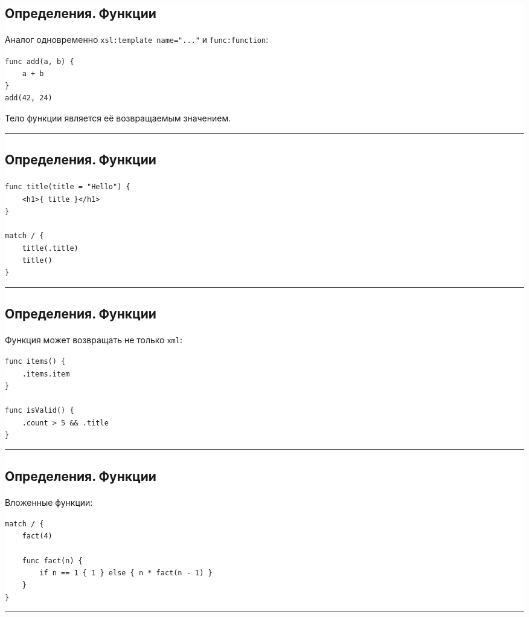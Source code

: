 
Определения. Функции
--------------------

Аналог одновременно `xsl:template name="..."` и `func:function`:

    func add(a, b) {
        a + b
    }
    add(42, 24)

Тело функции является её возвращаемым значением.

---

Определения. Функции
--------------------

    func title(title = "Hello") {
        <h1>{ title }</h1>
    }

    match / {
        title(.title)
        title()
    }

---

Определения. Функции
--------------------

Функция может возвращать не только `xml`:

    func items() {
        .items.item
    }

    func isValid() {
        .count > 5 && .title
    }

---

Определения. Функции
--------------------

Вложенные функции:

    match / {
        fact(4)

        func fact(n) {
            if n == 1 { 1 } else { n * fact(n - 1) }
        }
    }

---
